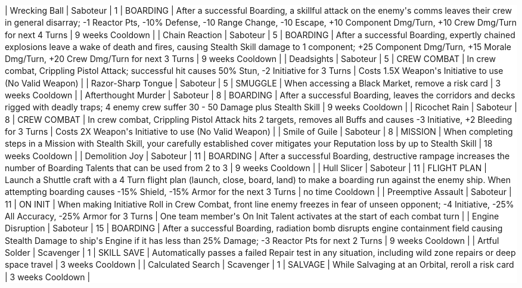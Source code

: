 | Wrecking Ball            | Saboteur         | 1             | BOARDING     | After a successful Boarding, a skillful attack on the enemy's comms leaves their crew in general disarray; -1 Reactor Pts, -10% Defense, -10 Range Change, -10 Escape, +10 Component Dmg/Turn, +10 Crew Dmg/Turn for next 4 Turns                                                                    | 9 weeks Cooldown                                                            |
| Chain Reaction           | Saboteur         | 5             | BOARDING     | After a successful Boarding, expertly chained explosions leave a wake of death and fires, causing Stealth Skill damage to 1 component; +25 Component Dmg/Turn, +15 Morale Dmg/Turn, +20 Crew Dmg/Turn for next 3 Turns                                                                               | 9 weeks Cooldown                                                            |
| Deadsights               | Saboteur         | 5             | CREW COMBAT  | In crew combat, Crippling Pistol Attack; successful hit causes 50% Stun, -2 Initiative for 3 Turns                                                                                                                                                                                                   | Costs 1.5X Weapon's Initiative to use (No Valid Weapon)                     |
| Razor-Sharp Tongue       | Saboteur         | 5             | SMUGGLE      | When accessing a Black Market, remove a risk card                                                                                                                                                                                                                                                    | 3 weeks Cooldown                                                            |
| Afterthought Murder      | Saboteur         | 8             | BOARDING     | After a successful Boarding, leaves the corridors and decks rigged with deadly traps; 4 enemy crew suffer 30 - 50 Damage plus Stealth Skill                                                                                                                                                          | 9 weeks Cooldown                                                            |
| Ricochet Rain            | Saboteur         | 8             | CREW COMBAT  | In crew combat, Crippling Pistol Attack hits 2 targets, removes all Buffs and causes -3 Initiative, +2 Bleeding for 3 Turns                                                                                                                                                                          | Costs 2X Weapon's Initiative to use (No Valid Weapon)                       |
| Smile of Guile           | Saboteur         | 8             | MISSION      | When completing steps in a Mission with Stealth Skill, your carefully established cover mitigates your Reputation loss by up to Stealth Skill                                                                                                                                                        | 18 weeks Cooldown                                                           |
| Demolition Joy           | Saboteur         | 11            | BOARDING     | After a successful Boarding, destructive rampage increases the number of Boarding Talents that can be used from 2 to 3                                                                                                                                                                               | 9 weeks Cooldown                                                            |
| Hull Slicer              | Saboteur         | 11            | FLIGHT PLAN  | Launch a Shuttle craft with a 4 Turn flight plan (launch, close, board, land) to make a boarding run against the enemy ship. When attempting boarding causes -15% Shield, -15% Armor for the next 3 Turns                                                                                            | no time Cooldown                                                            |
| Preemptive Assault       | Saboteur         | 11            | ON INIT      | When making Initiative Roll in Crew Combat, front line enemy freezes in fear of unseen opponent; -4 Initiative, -25% All Accuracy, -25% Armor for 3 Turns                                                                                                                                            | One team member's On Init Talent activates at the start of each combat turn |
| Engine Disruption        | Saboteur         | 15            | BOARDING     | After a successful Boarding, radiation bomb disrupts engine containment field causing Stealth Damage to ship's Engine if it has less than 25% Damage; -3 Reactor Pts for next 2 Turns                                                                                                                | 9 weeks Cooldown                                                            |
| Artful Solder            | Scavenger        | 1             | SKILL SAVE   | Automatically passes a failed Repair test in any situation, including wild zone repairs or deep space travel                                                                                                                                                                                         | 3 weeks Cooldown                                                            |
| Calculated Search        | Scavenger        | 1             | SALVAGE      | While Salvaging at an Orbital, reroll a risk card                                                                                                                                                                                                                                                    | 3 weeks Cooldown                                                            |